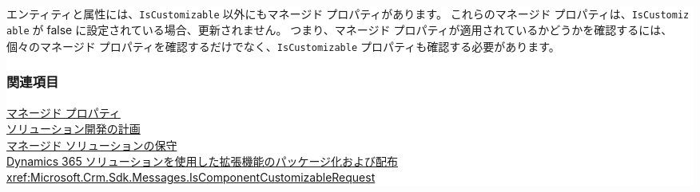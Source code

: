  エンティティと属性には、`IsCustomizable` 以外にもマネージド プロパティがあります。 これらのマネージド プロパティは、`IsCustomizable` が false に設定されている場合、更新されません。 つまり、マネージド プロパティが適用されているかどうかを確認するには、個々のマネージド プロパティを確認するだけでなく、`IsCustomizable` プロパティも確認する必要があります。  
  
### <a name="see-also"></a>関連項目  
 [マネージド プロパティ](/dynamics365/customer-engagement/developer/introduction-solutions#BKMK_ManagedProperties)   
 [ソリューション開発の計画](/dynamics365/customer-engagement/developer/plan-solution-development)   
 [マネージド ソリューションの保守](maintain-managed-solutions.md)   
 [Dynamics 365 ソリューションを使用した拡張機能のパッケージ化および配布](/dynamics365/customer-engagement/developer/package-distribute-extensions-use-solutions)   
 <xref:Microsoft.Crm.Sdk.Messages.IsComponentCustomizableRequest>